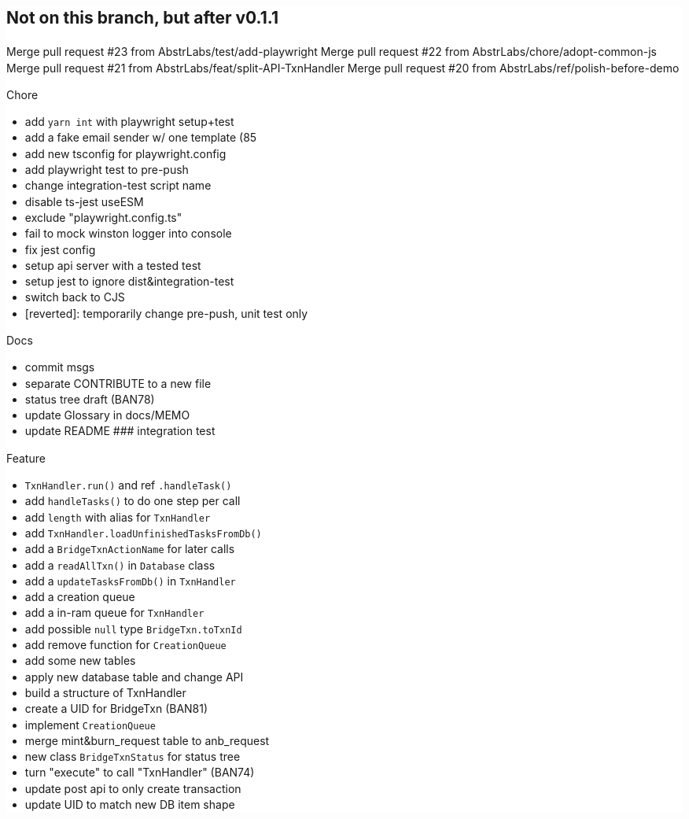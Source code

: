 ## Not on this branch, but after v0.1.1

Merge pull request #23 from AbstrLabs/test/add-playwright
Merge pull request #22 from AbstrLabs/chore/adopt-common-js
Merge pull request #21 from AbstrLabs/feat/split-API-TxnHandler
Merge pull request #20 from AbstrLabs/ref/polish-before-demo

Chore

- add `yarn int` with playwright setup+test
- add a fake email sender w/ one template (85
- add new tsconfig for playwright.config
- add playwright test to pre-push
- change integration-test script name
- disable ts-jest useESM
- exclude "playwright.config.ts"
- fail to mock winston logger into console
- fix jest config
- setup api server with a tested test
- setup jest to ignore dist&integration-test
- switch back to CJS
- [reverted]: temporarily change pre-push, unit test only

Docs

- commit msgs
- separate CONTRIBUTE to a new file
- status tree draft (BAN78)
- update Glossary in docs/MEMO
- update README ### integration test

Feature

- `TxnHandler.run()` and ref `.handleTask()`
- add `handleTasks()` to do one step per call
- add `length` with alias for `TxnHandler`
- add `TxnHandler.loadUnfinishedTasksFromDb()`
- add a `BridgeTxnActionName` for later calls
- add a `readAllTxn()` in `Database` class
- add a `updateTasksFromDb()` in `TxnHandler`
- add a creation queue
- add a in-ram queue for `TxnHandler`
- add possible `null` type `BridgeTxn.toTxnId`
- add remove function for `CreationQueue`
- add some new tables
- apply new database table and change API
- build a structure of TxnHandler
- create a UID for BridgeTxn (BAN81)
- implement `CreationQueue`
- merge mint&burn_request table to anb_request
- new class `BridgeTxnStatus` for status tree
- turn "execute" to call "TxnHandler" (BAN74)
- update post api to only create transaction
- update UID to match new DB item shape
